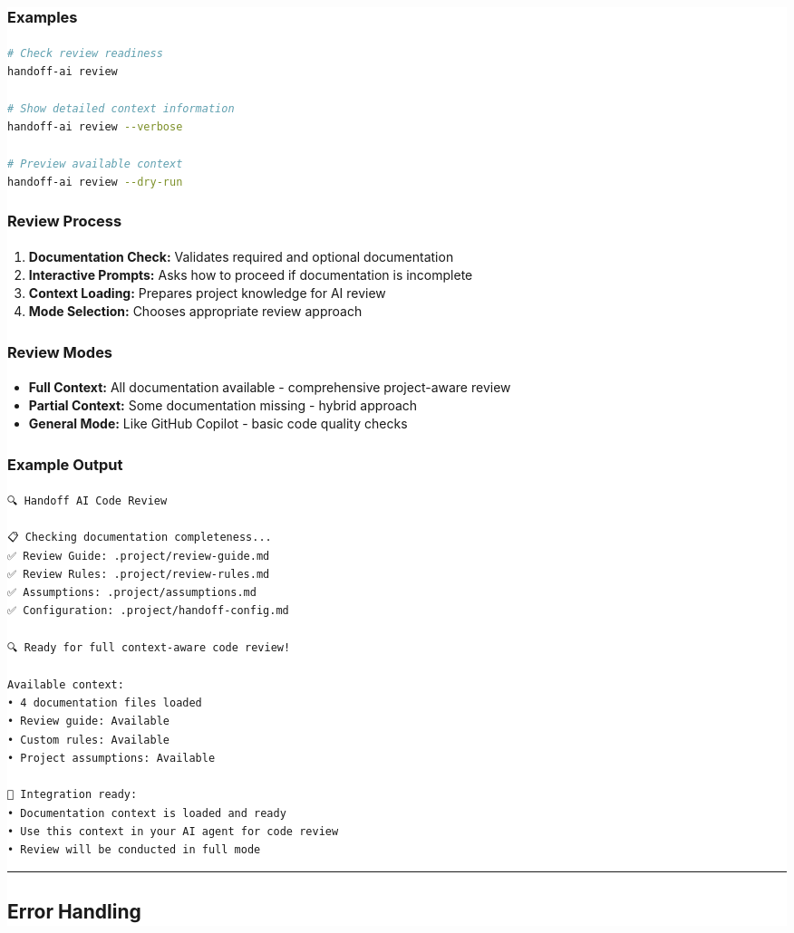 ### Examples
```bash
# Check review readiness
handoff-ai review

# Show detailed context information
handoff-ai review --verbose

# Preview available context
handoff-ai review --dry-run
```

### Review Process
1. **Documentation Check:** Validates required and optional documentation
2. **Interactive Prompts:** Asks how to proceed if documentation is incomplete
3. **Context Loading:** Prepares project knowledge for AI review
4. **Mode Selection:** Chooses appropriate review approach

### Review Modes
- **Full Context:** All documentation available - comprehensive project-aware review
- **Partial Context:** Some documentation missing - hybrid approach
- **General Mode:** Like GitHub Copilot - basic code quality checks

### Example Output
```bash
🔍 Handoff AI Code Review

📋 Checking documentation completeness...
✅ Review Guide: .project/review-guide.md
✅ Review Rules: .project/review-rules.md
✅ Assumptions: .project/assumptions.md
✅ Configuration: .project/handoff-config.md

🔍 Ready for full context-aware code review!

Available context:
• 4 documentation files loaded
• Review guide: Available
• Custom rules: Available  
• Project assumptions: Available

🚀 Integration ready:
• Documentation context is loaded and ready
• Use this context in your AI agent for code review
• Review will be conducted in full mode
```

---

## Error Handling
